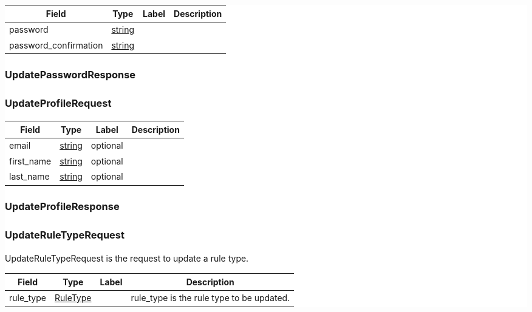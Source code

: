 

| Field | Type | Label | Description |
| ----- | ---- | ----- | ----------- |
| password | [string](#string) |  |  |
| password_confirmation | [string](#string) |  |  |






<a name="mediator-v1-UpdatePasswordResponse"></a>

### UpdatePasswordResponse







<a name="mediator-v1-UpdateProfileRequest"></a>

### UpdateProfileRequest



| Field | Type | Label | Description |
| ----- | ---- | ----- | ----------- |
| email | [string](#string) | optional |  |
| first_name | [string](#string) | optional |  |
| last_name | [string](#string) | optional |  |






<a name="mediator-v1-UpdateProfileResponse"></a>

### UpdateProfileResponse







<a name="mediator-v1-UpdateRuleTypeRequest"></a>

### UpdateRuleTypeRequest
UpdateRuleTypeRequest is the request to update a rule type.


| Field | Type | Label | Description |
| ----- | ---- | ----- | ----------- |
| rule_type | [RuleType](#mediator-v1-RuleType) |  | rule_type is the rule type to be updated. |




